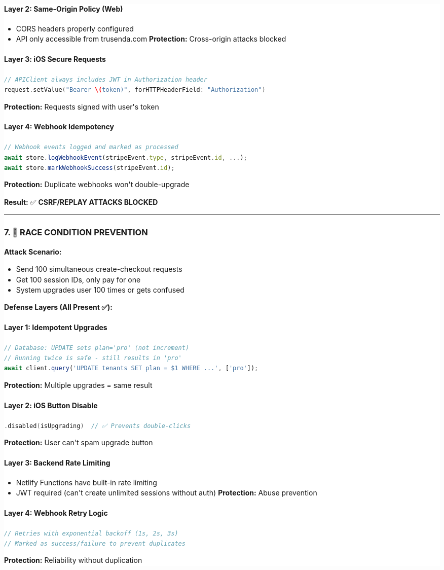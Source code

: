 #### Layer 2: Same-Origin Policy (Web)
- CORS headers properly configured
- API only accessible from trusenda.com
**Protection:** Cross-origin attacks blocked

#### Layer 3: iOS Secure Requests
```swift
// APIClient always includes JWT in Authorization header
request.setValue("Bearer \(token)", forHTTPHeaderField: "Authorization")
```
**Protection:** Requests signed with user's token

#### Layer 4: Webhook Idempotency
```javascript
// Webhook events logged and marked as processed
await store.logWebhookEvent(stripeEvent.type, stripeEvent.id, ...);
await store.markWebhookSuccess(stripeEvent.id);
```
**Protection:** Duplicate webhooks won't double-upgrade

**Result:** ✅ **CSRF/REPLAY ATTACKS BLOCKED**

---

### 7. 🔄 RACE CONDITION PREVENTION

**Attack Scenario:**
- Send 100 simultaneous create-checkout requests
- Get 100 session IDs, only pay for one
- System upgrades user 100 times or gets confused

**Defense Layers (All Present ✅):**

#### Layer 1: Idempotent Upgrades
```javascript
// Database: UPDATE sets plan='pro' (not increment)
// Running twice is safe - still results in 'pro'
await client.query('UPDATE tenants SET plan = $1 WHERE ...', ['pro']);
```
**Protection:** Multiple upgrades = same result

#### Layer 2: iOS Button Disable
```swift
.disabled(isUpgrading)  // ✅ Prevents double-clicks
```
**Protection:** User can't spam upgrade button

#### Layer 3: Backend Rate Limiting
- Netlify Functions have built-in rate limiting
- JWT required (can't create unlimited sessions without auth)
**Protection:** Abuse prevention

#### Layer 4: Webhook Retry Logic
```javascript
// Retries with exponential backoff (1s, 2s, 3s)
// Marked as success/failure to prevent duplicates
```
**Protection:** Reliability without duplication

